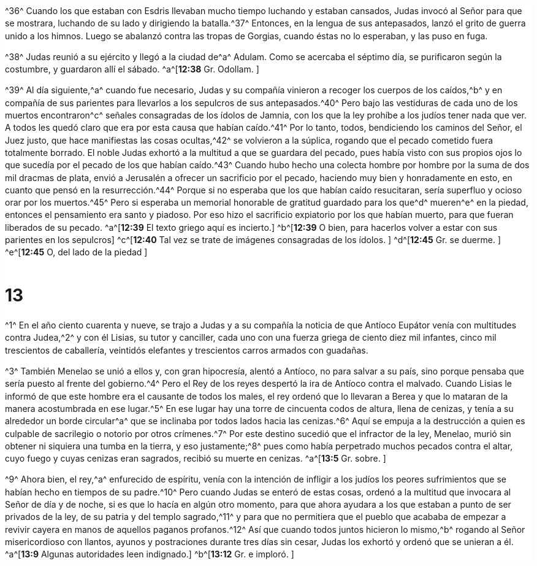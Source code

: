 ^36^ Cuando los que estaban con Esdris llevaban mucho tiempo luchando y estaban cansados, Judas invocó al Señor para que se mostrara, luchando de su lado y dirigiendo la batalla.^37^ Entonces, en la lengua de sus antepasados, lanzó el grito de guerra unido a los himnos. Luego se abalanzó contra las tropas de Gorgias, cuando éstas no lo esperaban, y las puso en fuga.

^38^ Judas reunió a su ejército y llegó a la ciudad de^a^ Adulam. Como se acercaba el séptimo día, se purificaron según la costumbre, y guardaron allí el sábado.
^a^[**12:38** Gr. Odollam. ]

^39^ Al día siguiente,^a^ cuando fue necesario, Judas y su compañía vinieron a recoger los cuerpos de los caídos,^b^ y en compañía de sus parientes para llevarlos a los sepulcros de sus antepasados.^40^ Pero bajo las vestiduras de cada uno de los muertos encontraron^c^ señales consagradas de los ídolos de Jamnia, con los que la ley prohíbe a los judíos tener nada que ver. A todos les quedó claro que era por esta causa que habían caído.^41^ Por lo tanto, todos, bendiciendo los caminos del Señor, el Juez justo, que hace manifiestas las cosas ocultas,^42^ se volvieron a la súplica, rogando que el pecado cometido fuera totalmente borrado. El noble Judas exhortó a la multitud a que se guardara del pecado, pues había visto con sus propios ojos lo que sucedía por el pecado de los que habían caído.^43^ Cuando hubo hecho una colecta hombre por hombre por la suma de dos mil dracmas de plata, envió a Jerusalén a ofrecer un sacrificio por el pecado, haciendo muy bien y honradamente en esto, en cuanto que pensó en la resurrección.^44^ Porque si no esperaba que los que habían caído resucitaran, sería superfluo y ocioso orar por los muertos.^45^ Pero si esperaba un memorial honorable de gratitud guardado para los que^d^ mueren^e^ en la piedad, entonces el pensamiento era santo y piadoso. Por eso hizo el sacrificio expiatorio por los que habían muerto, para que fueran liberados de su pecado.
^a^[**12:39** El texto griego aquí es incierto.] ^b^[**12:39** O bien, para hacerlos volver a estar con sus parientes en los sepulcros] ^c^[**12:40** Tal vez se trate de imágenes consagradas de los ídolos. ] ^d^[**12:45** Gr. se duerme. ] ^e^[**12:45** O, del lado de la piedad ]

# 13
^1^ En el año ciento cuarenta y nueve, se trajo a Judas y a su compañía la noticia de que Antíoco Eupátor venía con multitudes contra Judea,^2^ y con él Lisias, su tutor y canciller, cada uno con una fuerza griega de ciento diez mil infantes, cinco mil trescientos de caballería, veintidós elefantes y trescientos carros armados con guadañas.

^3^ También Menelao se unió a ellos y, con gran hipocresía, alentó a Antíoco, no para salvar a su país, sino porque pensaba que sería puesto al frente del gobierno.^4^ Pero el Rey de los reyes despertó la ira de Antíoco contra el malvado. Cuando Lisias le informó de que este hombre era el causante de todos los males, el rey ordenó que lo llevaran a Berea y que lo mataran de la manera acostumbrada en ese lugar.^5^ En ese lugar hay una torre de cincuenta codos de altura, llena de cenizas, y tenía a su alrededor un borde circular^a^ que se inclinaba por todos lados hacia las cenizas.^6^ Aquí se empuja a la destrucción a quien es culpable de sacrilegio o notorio por otros crímenes.^7^ Por este destino sucedió que el infractor de la ley, Menelao, murió sin obtener ni siquiera una tumba en la tierra, y eso justamente;^8^ pues como había perpetrado muchos pecados contra el altar, cuyo fuego y cuyas cenizas eran sagrados, recibió su muerte en cenizas.
^a^[**13:5** Gr. sobre. ]

^9^ Ahora bien, el rey,^a^ enfurecido de espíritu, venía con la intención de infligir a los judíos los peores sufrimientos que se habían hecho en tiempos de su padre.^10^ Pero cuando Judas se enteró de estas cosas, ordenó a la multitud que invocara al Señor de día y de noche, si es que lo hacía en algún otro momento, para que ahora ayudara a los que estaban a punto de ser privados de la ley, de su patria y del templo sagrado,^11^ y para que no permitiera que el pueblo que acababa de empezar a revivir cayera en manos de aquellos paganos profanos.^12^ Así que cuando todos juntos hicieron lo mismo,^b^ rogando al Señor misericordioso con llantos, ayunos y postraciones durante tres días sin cesar, Judas los exhortó y ordenó que se unieran a él.
^a^[**13:9** Algunas autoridades leen indignado.] ^b^[**13:12** Gr. e imploró. ]
